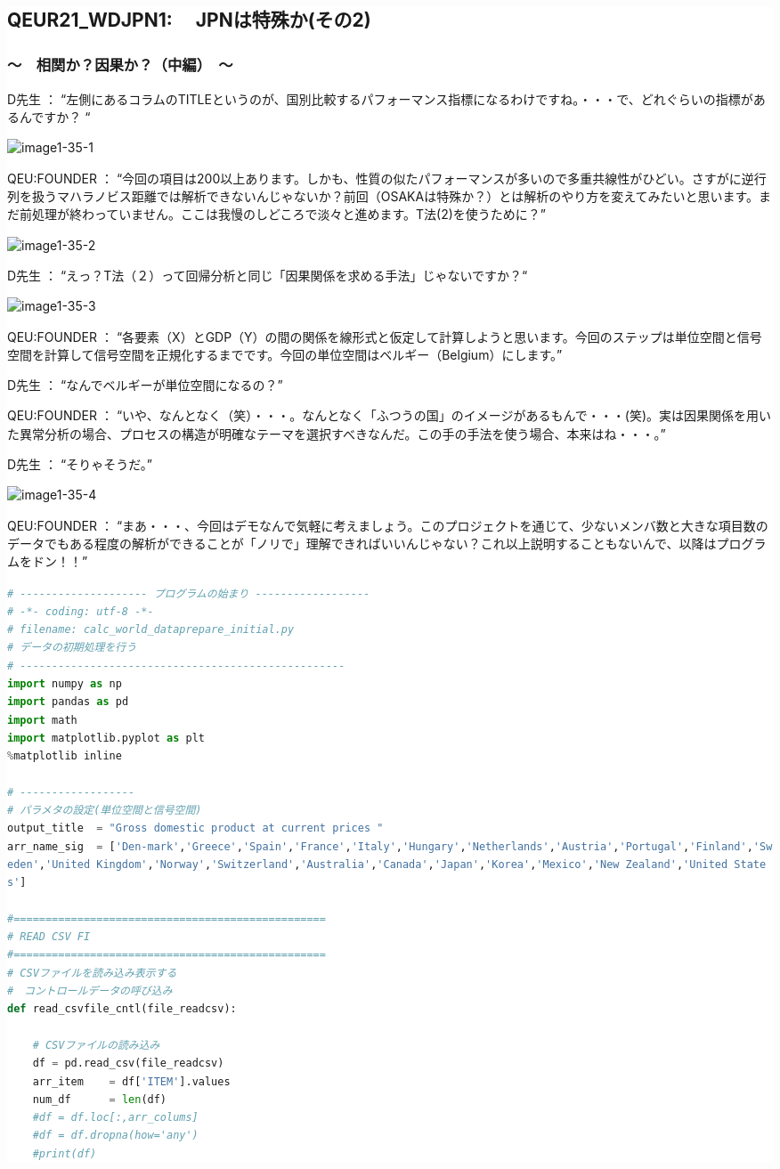 ## QEUR21_WDJPN1:　 JPNは特殊か(その2)

### ～　相関か？因果か？（中編）　～

D先生 ： “左側にあるコラムのTITLEというのが、国別比較するパフォーマンス指標になるわけですね。・・・で、どれぐらいの指標があるんですか？ “

![image1-35-1](https://yaber1965.github.io/images/image1-35-1.jpg)

QEU:FOUNDER ： “今回の項目は200以上あります。しかも、性質の似たパフォーマンスが多いので多重共線性がひどい。さすがに逆行列を扱うマハラノビス距離では解析できないんじゃないか？前回（OSAKAは特殊か？）とは解析のやり方を変えてみたいと思います。まだ前処理が終わっていません。ここは我慢のしどころで淡々と進めます。T法(2)を使うために？”

![image1-35-2](https://yaber1965.github.io/images/image1-35-2.jpg)

D先生 ： “えっ？T法（２）って回帰分析と同じ「因果関係を求める手法」じゃないですか？“

![image1-35-3](https://yaber1965.github.io/images/image1-35-3.jpg)

QEU:FOUNDER ： “各要素（X）とGDP（Y）の間の関係を線形式と仮定して計算しようと思います。今回のステップは単位空間と信号空間を計算して信号空間を正規化するまでです。今回の単位空間はベルギー（Belgium）にします。”

D先生 ： “なんでベルギーが単位空間になるの？”

QEU:FOUNDER ： “いや、なんとなく（笑）・・・。なんとなく「ふつうの国」のイメージがあるもんで・・・(笑)。実は因果関係を用いた異常分析の場合、プロセスの構造が明確なテーマを選択すべきなんだ。この手の手法を使う場合、本来はね・・・。”

D先生 ： “そりゃそうだ。”

![image1-35-4](https://yaber1965.github.io/images/image1-35-4.jpg)

QEU:FOUNDER ： “まあ・・・、今回はデモなんで気軽に考えましょう。このプロジェクトを通じて、少ないメンバ数と大きな項目数のデータでもある程度の解析ができることが「ノリで」理解できればいいんじゃない？これ以上説明することもないんで、以降はプログラムをドン！！”


```python
# -------------------- プログラムの始まり ------------------
# -*- coding: utf-8 -*-
# filename: calc_world_dataprepare_initial.py
# データの初期処理を行う
# ---------------------------------------------------
import numpy as np
import pandas as pd
import math
import matplotlib.pyplot as plt
%matplotlib inline

# ------------------
# パラメタの設定(単位空間と信号空間)
output_title  = "Gross domestic product at current prices "
arr_name_sig  = ['Den-mark','Greece','Spain','France','Italy','Hungary','Netherlands','Austria','Portugal','Finland','Sweden','United Kingdom','Norway','Switzerland','Australia','Canada','Japan','Korea','Mexico','New Zealand','United States']

#=================================================
# READ CSV FI
#=================================================
# CSVファイルを読み込み表示する
#　コントロールデータの呼び込み
def read_csvfile_cntl(file_readcsv): 
 
    # CSVファイルの読み込み
    df = pd.read_csv(file_readcsv) 
    arr_item    = df['ITEM'].values
    num_df      = len(df)
    #df = df.loc[:,arr_colums]
    #df = df.dropna(how='any')
    #print(df)
```